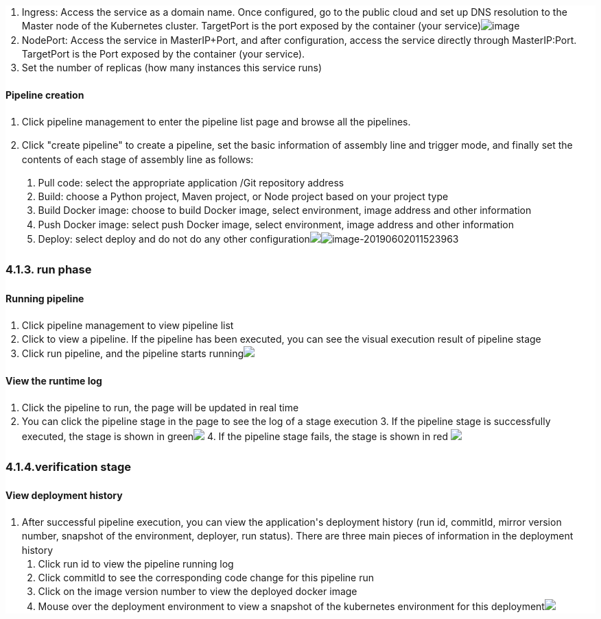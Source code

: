    1. Ingress: Access the service as a domain name. Once configured, go to the public cloud and set up DNS resolution to the Master node of the Kubernetes cluster. TargetPort is the port exposed by the container (your service)![image](https://clsaa-markdown-imgbed-1252032169.cos.ap-shanghai.myqcloud.com/very-java/2019-05-29-161900.png)
   2. NodePort: Access the service in MasterIP+Port, and after configuration, access the service directly through MasterIP:Port. TargetPort is the Port exposed by the container (your service).
6. Set the number of replicas (how many instances this service runs)
#### Pipeline creation

1. Click pipeline management to enter the pipeline list page and browse all the pipelines.

2. Click "create pipeline" to create a pipeline, set the basic information of assembly line and trigger mode, and finally set the contents of each stage of assembly line as follows:

   1. Pull code: select the appropriate application /Git repository address
   2. Build: choose a Python project, Maven project, or Node project based on your project type
   3. Build Docker image: choose to build Docker image, select environment, image address and other information
   4. Push Docker image: select push Docker image, select environment, image address and other information
   5. Deploy: select deploy and do not do any other configuration![](http://markdown-img-bed-ali.oss-cn-hangzhou.aliyuncs.com/2019-06-01-171454.jpg)![image-20190602011523963](http://markdown-img-bed-ali.oss-cn-hangzhou.aliyuncs.com/2019-06-01-171527.png)

   

### 4.1.3. run phase

#### Running pipeline

1. Click pipeline management to view pipeline list
2. Click to view a pipeline. If the pipeline has been executed, you can see the visual execution result of pipeline stage
3. Click run pipeline, and the pipeline starts running![](http://markdown-img-bed-ali.oss-cn-hangzhou.aliyuncs.com/2019-06-01-171843.jpg)

#### View the runtime log

1. Click the pipeline to run, the page will be updated in real time
2. You can click the pipeline stage in the page to see the log of a stage execution
	3. If the pipeline stage is successfully executed, the stage is shown in green![](http://markdown-img-bed-ali.oss-cn-hangzhou.aliyuncs.com/2019-06-01-172124.jpg)
	4. If the pipeline stage fails, the stage is shown in red ![](http://markdown-img-bed-ali.oss-cn-hangzhou.aliyuncs.com/2019-06-01-172133.jpg)

### 4.1.4.verification stage

#### View deployment history

1. After successful pipeline execution, you can view the application's deployment history (run id, commitId, mirror version number, snapshot of the environment, deployer, run status). There are three main pieces of information in the deployment history
	1. Click run id to view the pipeline running log
	2. Click commitId to see the corresponding code change for this pipeline run
	3. Click on the image version number to view the deployed docker image
	4. Mouse over the deployment environment to view a snapshot of the kubernetes environment for this deployment![](http://markdown-img-bed-ali.oss-cn-hangzhou.aliyuncs.com/2019-06-01-172500.jpg)

